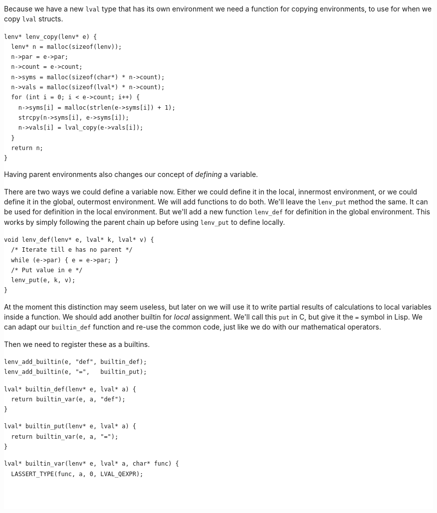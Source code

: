 <p>Because we have a new <code>lval</code> type that has its own environment we need a function for copying environments, to use for when we copy <code>lval</code> structs.</p>

<pre><code data-language='c'>lenv* lenv_copy(lenv* e) {
  lenv* n = malloc(sizeof(lenv));
  n-&gt;par = e-&gt;par;
  n-&gt;count = e-&gt;count;
  n-&gt;syms = malloc(sizeof(char*) * n-&gt;count);
  n-&gt;vals = malloc(sizeof(lval*) * n-&gt;count);
  for (int i = 0; i &lt; e-&gt;count; i++) {
    n-&gt;syms[i] = malloc(strlen(e-&gt;syms[i]) + 1);
    strcpy(n-&gt;syms[i], e-&gt;syms[i]);
    n-&gt;vals[i] = lval_copy(e-&gt;vals[i]);
  }
  return n;
}</code></pre>

<p>Having parent environments also changes our concept of <em>defining</em> a variable.</p>

<p>There are two ways we could define a variable now. Either we could define it in the local, innermost environment, or we could define it in the global, outermost environment. We will add functions to do both. We'll leave the <code>lenv_put</code> method the same. It can be used for definition in the local environment. But we'll add a new function <code>lenv_def</code> for definition in the global environment. This works by simply following the parent chain up before using <code>lenv_put</code> to define locally.</p>

<pre><code data-language='c'>void lenv_def(lenv* e, lval* k, lval* v) {
  /* Iterate till e has no parent */
  while (e-&gt;par) { e = e-&gt;par; }
  /* Put value in e */
  lenv_put(e, k, v);
}</code></pre>

<p>At the moment this distinction may seem useless, but later on we will use it to write partial results of calculations to local variables inside a function. We should add another builtin for <em>local</em> assignment. We'll call this <code>put</code> in C, but give it the <code>=</code> symbol in Lisp. We can adapt our <code>builtin_def</code> function and re-use the common code, just like we do with our mathematical operators.</p>

<p>Then we need to register these as a builtins.</p>

<pre><code data-language='c'>lenv_add_builtin(e, "def", builtin_def);
lenv_add_builtin(e, "=",   builtin_put);</code></pre>

<pre><code data-language='c'>lval* builtin_def(lenv* e, lval* a) {
  return builtin_var(e, a, "def");
}
</code></pre>

<pre><code data-language='c'>lval* builtin_put(lenv* e, lval* a) {
  return builtin_var(e, a, "=");
}</code></pre>

<pre><code data-language='c'>lval* builtin_var(lenv* e, lval* a, char* func) {
  LASSERT_TYPE(func, a, 0, LVAL_QEXPR);
